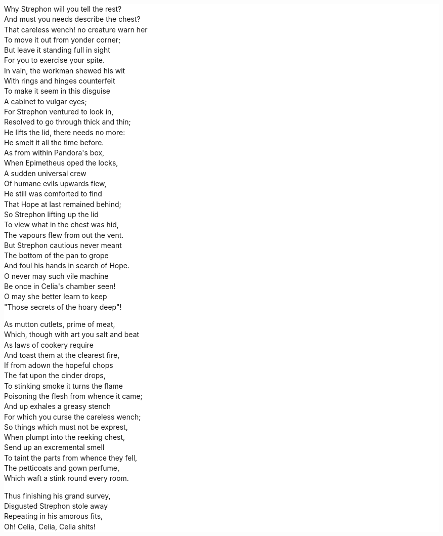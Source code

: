 Why Strephon will you tell the rest?  
And must you needs describe the chest?  
That careless wench! no creature warn her  
To move it out from yonder corner;  
But leave it standing full in sight  
For you to exercise your spite.  
In vain, the workman shewed his wit  
With rings and hinges counterfeit  
To make it seem in this disguise  
A cabinet to vulgar eyes;  
For Strephon ventured to look in,  
Resolved to go through thick and thin;  
He lifts the lid, there needs no more:  
He smelt it all the time before.  
As from within Pandora's box,  
When Epimetheus oped the locks,  
A sudden universal crew  
Of humane evils upwards flew,  
He still was comforted to find  
That Hope at last remained behind;  
So Strephon lifting up the lid  
To view what in the chest was hid,  
The vapours flew from out the vent.  
But Strephon cautious never meant  
The bottom of the pan to grope  
And foul his hands in search of Hope.  
O never may such vile machine  
Be once in Celia's chamber seen!  
O may she better learn to keep  
"Those secrets of the hoary deep"!  
  
As mutton cutlets, prime of meat,  
Which, though with art you salt and beat  
As laws of cookery require  
And toast them at the clearest fire,  
If from adown the hopeful chops  
The fat upon the cinder drops,  
To stinking smoke it turns the flame  
Poisoning the flesh from whence it came;  
And up exhales a greasy stench  
For which you curse the careless wench;  
So things which must not be exprest,  
When plumpt into the reeking chest,  
Send up an excremental smell  
To taint the parts from whence they fell,  
The petticoats and gown perfume,  
Which waft a stink round every room.  
  
Thus finishing his grand survey,  
Disgusted Strephon stole away  
Repeating in his amorous fits,  
Oh! Celia, Celia, Celia shits!  
  